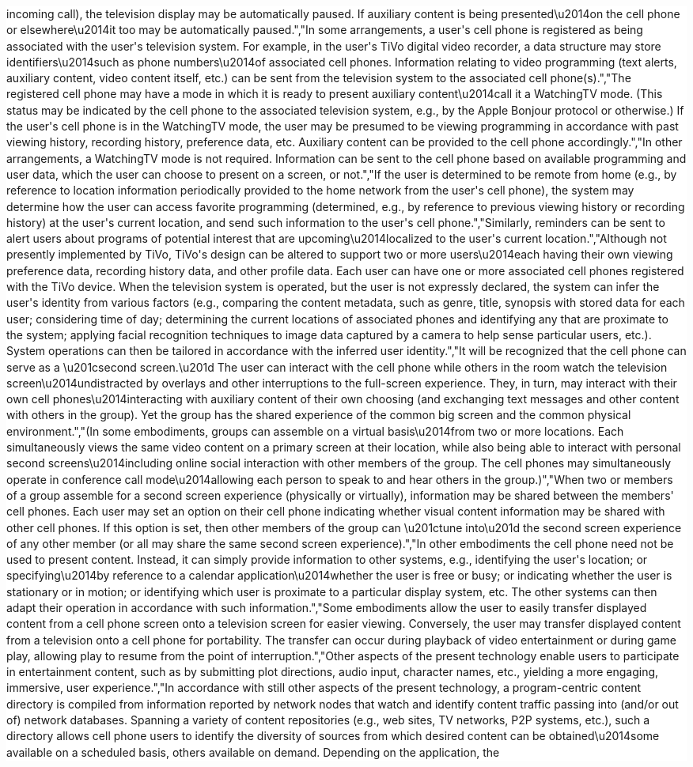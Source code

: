 incoming call), the television display may be automatically paused. If auxiliary content is being presented\u2014on the cell phone or elsewhere\u2014it too may be automatically paused.","In some arrangements, a user's cell phone is registered as being associated with the user's television system. For example, in the user's TiVo digital video recorder, a data structure may store identifiers\u2014such as phone numbers\u2014of associated cell phones. Information relating to video programming (text alerts, auxiliary content, video content itself, etc.) can be sent from the television system to the associated cell phone(s).","The registered cell phone may have a mode in which it is ready to present auxiliary content\u2014call it a WatchingTV mode. (This status may be indicated by the cell phone to the associated television system, e.g., by the Apple Bonjour protocol or otherwise.) If the user's cell phone is in the WatchingTV mode, the user may be presumed to be viewing programming in accordance with past viewing history, recording history, preference data, etc. Auxiliary content can be provided to the cell phone accordingly.","In other arrangements, a WatchingTV mode is not required. Information can be sent to the cell phone based on available programming and user data, which the user can choose to present on a screen, or not.","If the user is determined to be remote from home (e.g., by reference to location information periodically provided to the home network from the user's cell phone), the system may determine how the user can access favorite programming (determined, e.g., by reference to previous viewing history or recording history) at the user's current location, and send such information to the user's cell phone.","Similarly, reminders can be sent to alert users about programs of potential interest that are upcoming\u2014localized to the user's current location.","Although not presently implemented by TiVo, TiVo's design can be altered to support two or more users\u2014each having their own viewing preference data, recording history data, and other profile data. Each user can have one or more associated cell phones registered with the TiVo device. When the television system is operated, but the user is not expressly declared, the system can infer the user's identity from various factors (e.g., comparing the content metadata, such as genre, title, synopsis with stored data for each user; considering time of day; determining the current locations of associated phones and identifying any that are proximate to the system; applying facial recognition techniques to image data captured by a camera to help sense particular users, etc.). System operations can then be tailored in accordance with the inferred user identity.","It will be recognized that the cell phone can serve as a \u201csecond screen.\u201d The user can interact with the cell phone while others in the room watch the television screen\u2014undistracted by overlays and other interruptions to the full-screen experience. They, in turn, may interact with their own cell phones\u2014interacting with auxiliary content of their own choosing (and exchanging text messages and other content with others in the group). Yet the group has the shared experience of the common big screen and the common physical environment.","(In some embodiments, groups can assemble on a virtual basis\u2014from two or more locations. Each simultaneously views the same video content on a primary screen at their location, while also being able to interact with personal second screens\u2014including online social interaction with other members of the group. The cell phones may simultaneously operate in conference call mode\u2014allowing each person to speak to and hear others in the group.)","When two or members of a group assemble for a second screen experience (physically or virtually), information may be shared between the members' cell phones. Each user may set an option on their cell phone indicating whether visual content information may be shared with other cell phones. If this option is set, then other members of the group can \u201ctune into\u201d the second screen experience of any other member (or all may share the same second screen experience).","In other embodiments the cell phone need not be used to present content. Instead, it can simply provide information to other systems, e.g., identifying the user's location; or specifying\u2014by reference to a calendar application\u2014whether the user is free or busy; or indicating whether the user is stationary or in motion; or identifying which user is proximate to a particular display system, etc. The other systems can then adapt their operation in accordance with such information.","Some embodiments allow the user to easily transfer displayed content from a cell phone screen onto a television screen for easier viewing. Conversely, the user may transfer displayed content from a television onto a cell phone for portability. The transfer can occur during playback of video entertainment or during game play, allowing play to resume from the point of interruption.","Other aspects of the present technology enable users to participate in entertainment content, such as by submitting plot directions, audio input, character names, etc., yielding a more engaging, immersive, user experience.","In accordance with still other aspects of the present technology, a program-centric content directory is compiled from information reported by network nodes that watch and identify content traffic passing into (and\/or out of) network databases. Spanning a variety of content repositories (e.g., web sites, TV networks, P2P systems, etc.), such a directory allows cell phone users to identify the diversity of sources from which desired content can be obtained\u2014some available on a scheduled basis, others available on demand. Depending on the application, the